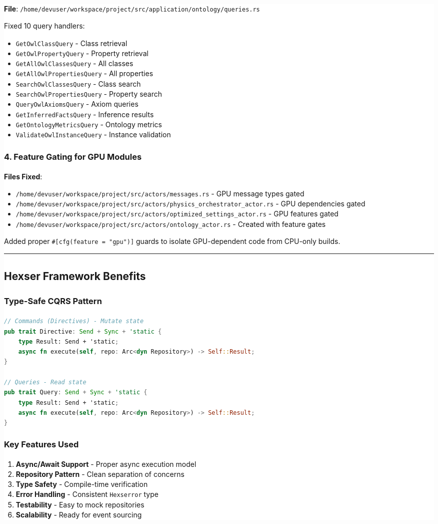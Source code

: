 **File**: `/home/devuser/workspace/project/src/application/ontology/queries.rs`

Fixed 10 query handlers:

- `GetOwlClassQuery` - Class retrieval
- `GetOwlPropertyQuery` - Property retrieval
- `GetAllOwlClassesQuery` - All classes
- `GetAllOwlPropertiesQuery` - All properties
- `SearchOwlClassesQuery` - Class search
- `SearchOwlPropertiesQuery` - Property search
- `QueryOwlAxiomsQuery` - Axiom queries
- `GetInferredFactsQuery` - Inference results
- `GetOntologyMetricsQuery` - Ontology metrics
- `ValidateOwlInstanceQuery` - Instance validation

### 4. Feature Gating for GPU Modules

**Files Fixed**:
- `/home/devuser/workspace/project/src/actors/messages.rs` - GPU message types gated
- `/home/devuser/workspace/project/src/actors/physics_orchestrator_actor.rs` - GPU dependencies gated
- `/home/devuser/workspace/project/src/actors/optimized_settings_actor.rs` - GPU features gated
- `/home/devuser/workspace/project/src/actors/ontology_actor.rs` - Created with feature gates

Added proper `#[cfg(feature = "gpu")]` guards to isolate GPU-dependent code from CPU-only builds.

---

## Hexser Framework Benefits

### Type-Safe CQRS Pattern

```rust
// Commands (Directives) - Mutate state
pub trait Directive: Send + Sync + 'static {
    type Result: Send + 'static;
    async fn execute(self, repo: Arc<dyn Repository>) -> Self::Result;
}

// Queries - Read state
pub trait Query: Send + Sync + 'static {
    type Result: Send + 'static;
    async fn execute(self, repo: Arc<dyn Repository>) -> Self::Result;
}
```

### Key Features Used

1. **Async/Await Support** - Proper async execution model
2. **Repository Pattern** - Clean separation of concerns
3. **Type Safety** - Compile-time verification
4. **Error Handling** - Consistent `Hexserror` type
5. **Testability** - Easy to mock repositories
6. **Scalability** - Ready for event sourcing
